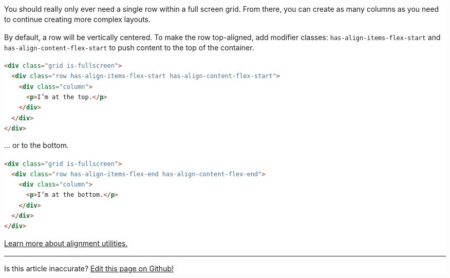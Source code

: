 You should really only ever need a single row within a full screen grid. From there, you can create as many columns as you need to continue creating more complex layouts.

By default, a row will be vertically centered. To make the row top-aligned, add modifier classes: `has-align-items-flex-start` and `has-align-content-flex-start` to push content to the top of the container.

```html
<div class="grid is-fullscreen">
  <div class="row has-align-items-flex-start has-align-content-flex-start">
    <div class="column">
      <p>I’m at the top.</p>
    </div>
  </div>
</div>
```

... or to the bottom.

```html
<div class="grid is-fullscreen">
  <div class="row has-align-items-flex-end has-align-content-flex-end">
    <div class="column">
      <p>I’m at the bottom.</p>
    </div>
  </div>
</div>
```

[Learn more about alignment utilities.](/docs/layout/alignment)

---
<p class="has-text-end">Is this article inaccurate? <a href="https://github.com/geotrev/undernet/tree/master/app/docs/grid.md">Edit this page on Github!</a></p>
